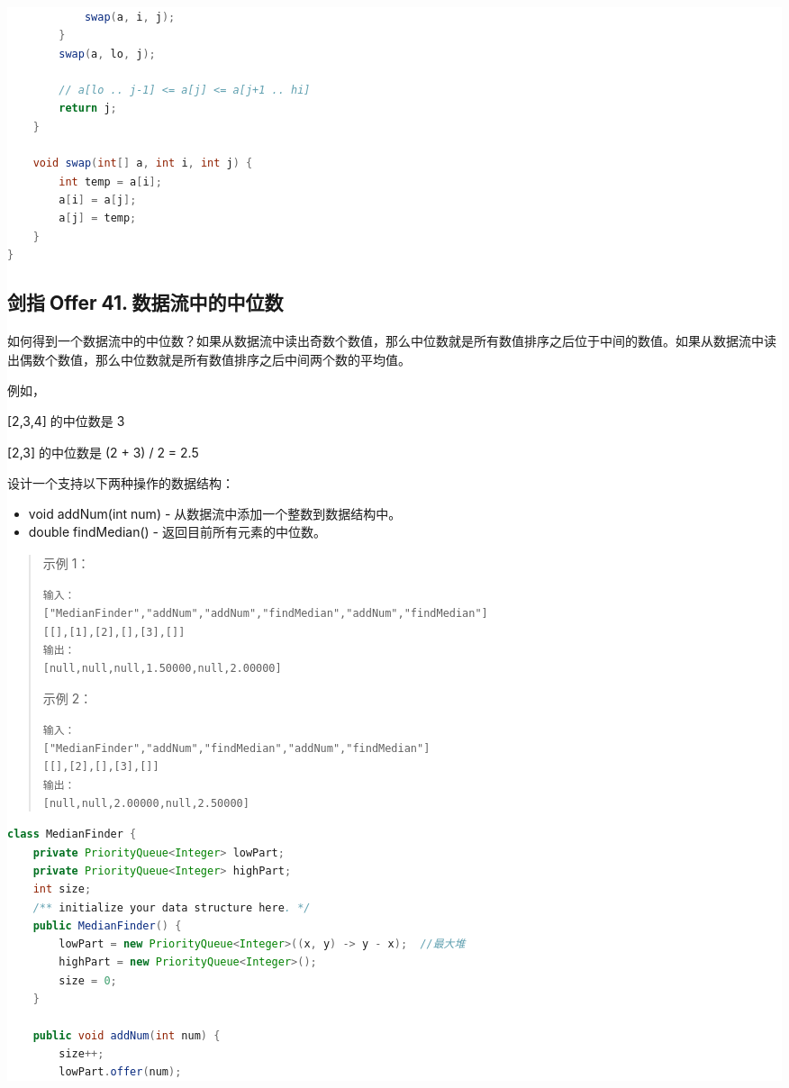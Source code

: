 ```java
            swap(a, i, j);
        }
        swap(a, lo, j);

        // a[lo .. j-1] <= a[j] <= a[j+1 .. hi]
        return j;
    }

    void swap(int[] a, int i, int j) {
        int temp = a[i];
        a[i] = a[j];
        a[j] = temp;
    }
}
```

## 剑指 Offer 41. 数据流中的中位数

如何得到一个数据流中的中位数？如果从数据流中读出奇数个数值，那么中位数就是所有数值排序之后位于中间的数值。如果从数据流中读出偶数个数值，那么中位数就是所有数值排序之后中间两个数的平均值。

例如，

[2,3,4] 的中位数是 3

[2,3] 的中位数是 (2 + 3) / 2 = 2.5

设计一个支持以下两种操作的数据结构：

*   void addNum(int num) - 从数据流中添加一个整数到数据结构中。
*   double findMedian() - 返回目前所有元素的中位数。

>   示例 1：
>
>   ```
>   输入：
>   ["MedianFinder","addNum","addNum","findMedian","addNum","findMedian"]
>   [[],[1],[2],[],[3],[]]
>   输出：
>   [null,null,null,1.50000,null,2.00000]
>   ```
>
>   示例 2：
>
>   ```
>   输入：
>   ["MedianFinder","addNum","findMedian","addNum","findMedian"]
>   [[],[2],[],[3],[]]
>   输出：
>   [null,null,2.00000,null,2.50000]
>   ```

```java
class MedianFinder {
    private PriorityQueue<Integer> lowPart;
    private PriorityQueue<Integer> highPart;
    int size;
    /** initialize your data structure here. */
    public MedianFinder() {
        lowPart = new PriorityQueue<Integer>((x, y) -> y - x);  //最大堆
        highPart = new PriorityQueue<Integer>();
        size = 0;
    }
    
    public void addNum(int num) {
        size++;
        lowPart.offer(num);
```
